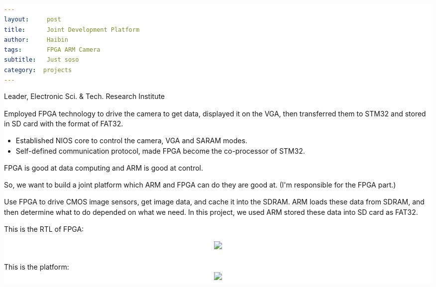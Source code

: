 ```yaml
---
layout:     post
title:      Joint Development Platform
author:     Haibin
tags: 		FPGA ARM Camera
subtitle:  	Just soso
category:  projects
---
```


Leader, Electronic Sci. & Tech. Research Institute




Employed FPGA technology to drive the camera to get data, displayed it on the VGA, then transferred them to STM32 and stored in SD card with the format of FAT32.  
- Established NIOS core to control the camera, VGA and SARAM modes.  
- Self-defined communication protocol, made FPGA become the co-processor of STM32.  

FPGA is good at data computing and ARM is good at control. 

So, we want to build a joint platform which ARM and FPGA can do they are good at.
(I'm responsible for the FPGA part.)


Use FPGA to drive CMOS image sensors, get image data, and cache it into the SDRAM. ARM loads these data from SDRAM, and then determine what to do depended on what we need. In this project, we used ARM stored these data into SD card as FAT32.

This is the RTL of FPGA:
<div style="text-align:center"><img src= "{{ "/img/projects/joint_platform/1.png " | prepend: site.baseurl }}" style="width: 60%; margin-left: 20%; margin-right: 20%;"></div>
<br>
This is the platform:
<div style="text-align:center"><img src= "{{ "/img/projects/joint_platform/2.jpg" | prepend: site.baseurl }}" style="width: 60%; margin-left: 20%; margin-right: 20%;"></div>


